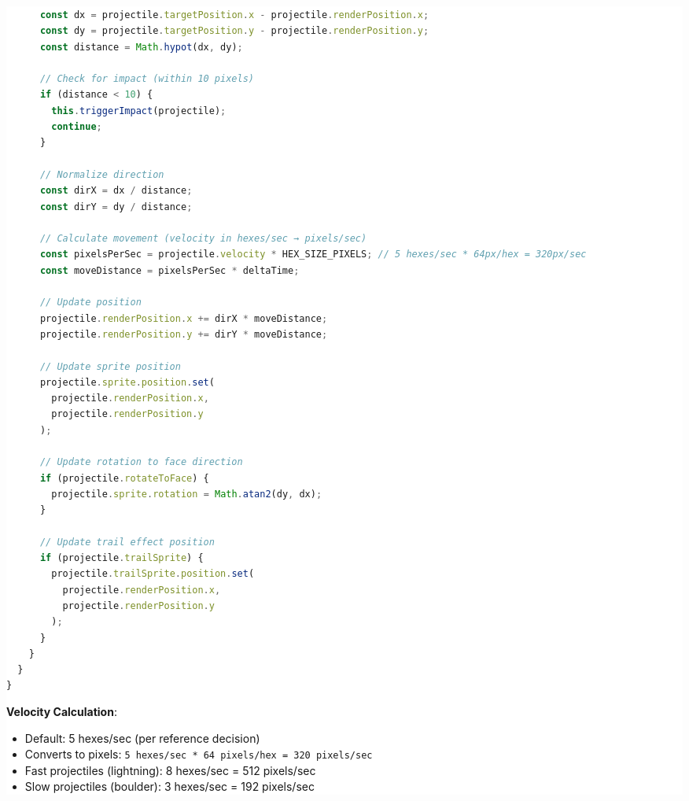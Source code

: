 ```typescript
      const dx = projectile.targetPosition.x - projectile.renderPosition.x;
      const dy = projectile.targetPosition.y - projectile.renderPosition.y;
      const distance = Math.hypot(dx, dy);

      // Check for impact (within 10 pixels)
      if (distance < 10) {
        this.triggerImpact(projectile);
        continue;
      }

      // Normalize direction
      const dirX = dx / distance;
      const dirY = dy / distance;

      // Calculate movement (velocity in hexes/sec → pixels/sec)
      const pixelsPerSec = projectile.velocity * HEX_SIZE_PIXELS; // 5 hexes/sec * 64px/hex = 320px/sec
      const moveDistance = pixelsPerSec * deltaTime;

      // Update position
      projectile.renderPosition.x += dirX * moveDistance;
      projectile.renderPosition.y += dirY * moveDistance;

      // Update sprite position
      projectile.sprite.position.set(
        projectile.renderPosition.x,
        projectile.renderPosition.y
      );

      // Update rotation to face direction
      if (projectile.rotateToFace) {
        projectile.sprite.rotation = Math.atan2(dy, dx);
      }

      // Update trail effect position
      if (projectile.trailSprite) {
        projectile.trailSprite.position.set(
          projectile.renderPosition.x,
          projectile.renderPosition.y
        );
      }
    }
  }
}
```

**Velocity Calculation**:
- Default: 5 hexes/sec (per reference decision)
- Converts to pixels: `5 hexes/sec * 64 pixels/hex = 320 pixels/sec`
- Fast projectiles (lightning): 8 hexes/sec = 512 pixels/sec
- Slow projectiles (boulder): 3 hexes/sec = 192 pixels/sec

